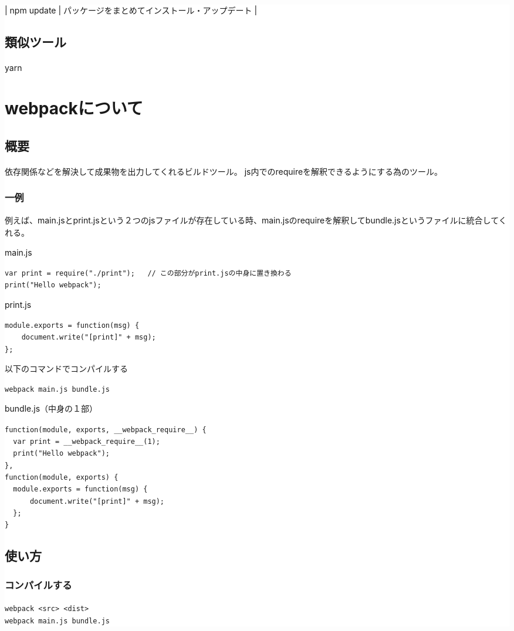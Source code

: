 | npm update                    | パッケージをまとめてインストール・アップデート           |


## 類似ツール
yarn


# webpackについて

## 概要
依存関係などを解決して成果物を出力してくれるビルドツール。
js内でのrequireを解釈できるようにする為のツール。

### 一例
例えば、main.jsとprint.jsという２つのjsファイルが存在している時、main.jsのrequireを解釈してbundle.jsというファイルに統合してくれる。

main.js
```
var print = require("./print");   // この部分がprint.jsの中身に置き換わる
print("Hello webpack");
```

print.js
```
module.exports = function(msg) {
    document.write("[print]" + msg);
};
```

以下のコマンドでコンパイルする
```
webpack main.js bundle.js
```

bundle.js（中身の１部）
```
function(module, exports, __webpack_require__) {
  var print = __webpack_require__(1);
  print("Hello webpack");
},
function(module, exports) {
  module.exports = function(msg) {
      document.write("[print]" + msg);
  };
}
```


## 使い方
### コンパイルする
```
webpack <src> <dist>
webpack main.js bundle.js
```
